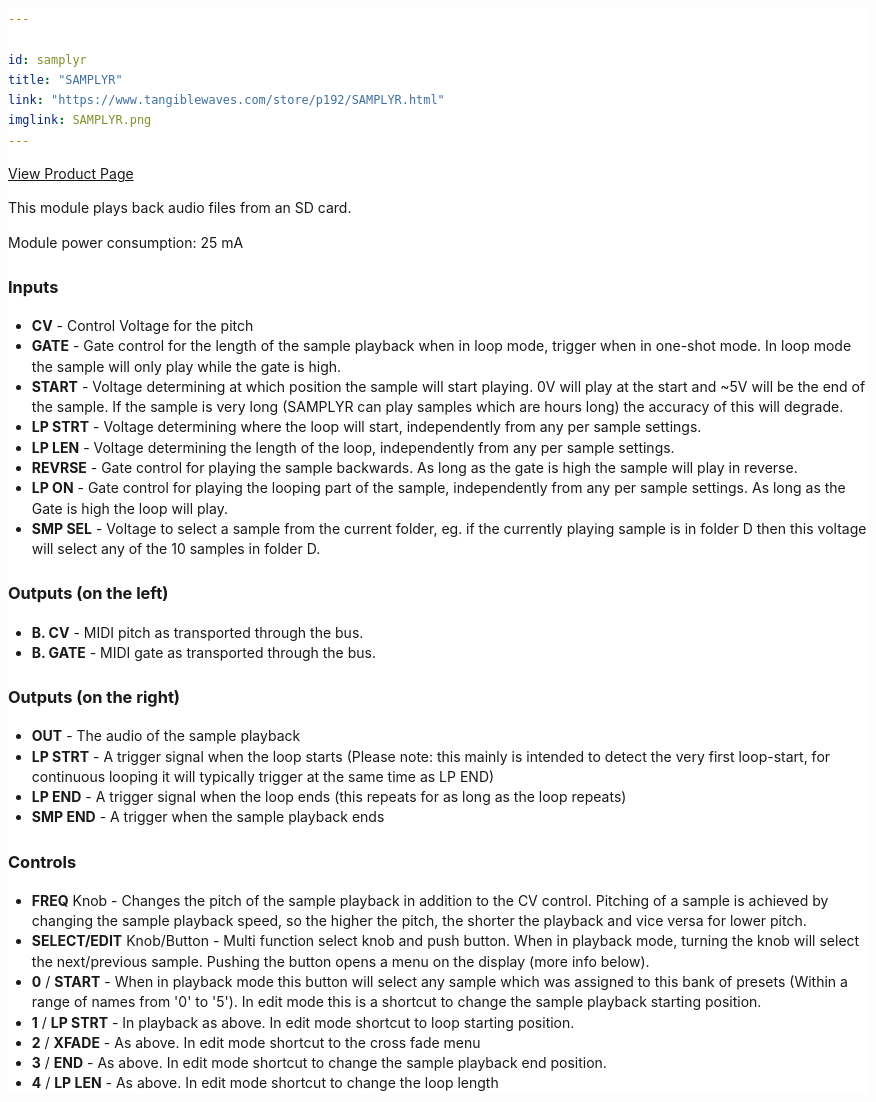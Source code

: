 ```yaml
---

id: samplyr
title: "SAMPLYR"
link: "https://www.tangiblewaves.com/store/p192/SAMPLYR.html"
imglink: SAMPLYR.png
---
```



[View Product Page](https://www.tangiblewaves.com/store/p192/SAMPLYR.html)

This module plays back audio files from an SD card.

Module power consumption: 25 mA

### Inputs

*   **CV** - Control Voltage for the pitch
*   **GATE** - Gate control for the length of the sample playback when in loop mode, trigger when in one-shot mode. In loop mode the sample will only play while the gate is high.
*   **START** - Voltage determining at which position the sample will start playing. 0V will play at the start and ~5V will be the end of the sample. If the sample is very long (SAMPLYR can play samples which are hours long) the accuracy of this will degrade.
*   **LP STRT** - Voltage determining where the loop will start, independently from any per sample settings.
*   **LP LEN** - Voltage determining the length of the loop, independently from any per sample settings.
*   **REVRSE** - Gate control for playing the sample backwards. As long as the gate is high the sample will play in reverse.
*   **LP ON** - Gate control for playing the looping part of the sample, independently from any per sample settings. As long as the Gate is high the loop will play.
*   **SMP SEL** - Voltage to select a sample from the current folder, eg. if the currently playing sample is in folder D then this voltage will select any of the 10 samples in folder D.

### Outputs (on the left)

*   **B. CV** - MIDI pitch as transported through the bus.
*   **B. GATE** - MIDI gate as transported through the bus.

### Outputs (on the right)

*   **OUT** - The audio of the sample playback
*   **LP STRT** - A trigger signal when the loop starts (Please note: this mainly is intended to detect the very first loop-start, for continuous looping it will typically trigger at the same time as LP END)
*   **LP END** - A trigger signal when the loop ends (this repeats for as long as the loop repeats)
*   **SMP END** - A trigger when the sample playback ends

### Controls

*   **FREQ** Knob - Changes the pitch of the sample playback in addition to the CV control. Pitching of a sample is achieved by changing the sample playback speed, so the higher the pitch, the shorter the playback and vice versa for lower pitch.
*   **SELECT/EDIT** Knob/Button - Multi function select knob and push button. When in playback mode, turning the knob will select the next/previous sample. Pushing the button opens a menu on the display (more info below).
*   **0** / **START** - When in playback mode this button will select any sample which was assigned to this bank of presets (Within a range of names from '0' to '5'). In edit mode this is a shortcut to change the sample playback starting position.
*   **1** / **LP STRT** - In playback as above. In edit mode shortcut to loop starting position.
*   **2** / **XFADE** - As above. In edit mode shortcut to the cross fade menu
*   **3** / **END** - As above. In edit mode shortcut to change the sample playback end position.
*   **4** / **LP LEN** - As above. In edit mode shortcut to change the loop length